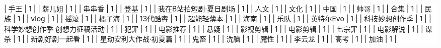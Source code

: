 | 手王 | 1 |
| 薪儿姐 | 1 |
| 串串香 | 1 |
| 登基 | 1 |
| 我在B站拍短剧·夏日剧场 | 1 |
| 人文 | 1 |
| 文化 | 1 |
| 中国 | 1 |
| 帅哥 | 1 |
| 合集 | 1 |
| 民族 | 1 |
| vlog | 1 |
| 摇滚 | 1 |
| 橘子海 | 1 |
| 13代酷睿 | 1 |
| 超能轻薄本 | 1 |
| 海南 | 1 |
| 乐队 | 1 |
| 英特尔Evo | 1 |
| 科技妙想创作季 | 1 |
| 科学妙想创作季  创想力征稿活动 | 1 |
| 犯罪 | 1 |
| 电影推荐 | 1 |
| 悬疑 | 1 |
| 影视剪辑 | 1 |
| 电影剪辑 | 1 |
| 七宗罪 | 1 |
| 电影解说 | 1 |
| 谋杀 | 1 |
| 新剧好剧一起看 | 1 |
| 星动安利大作战·初夏篇 | 1 |
| 鬼畜 | 1 |
| 洗脑 | 1 |
| 魔性 | 1 |
| 李云龙 | 1 |
| 高考 | 1 |
| 加油 | 1 |